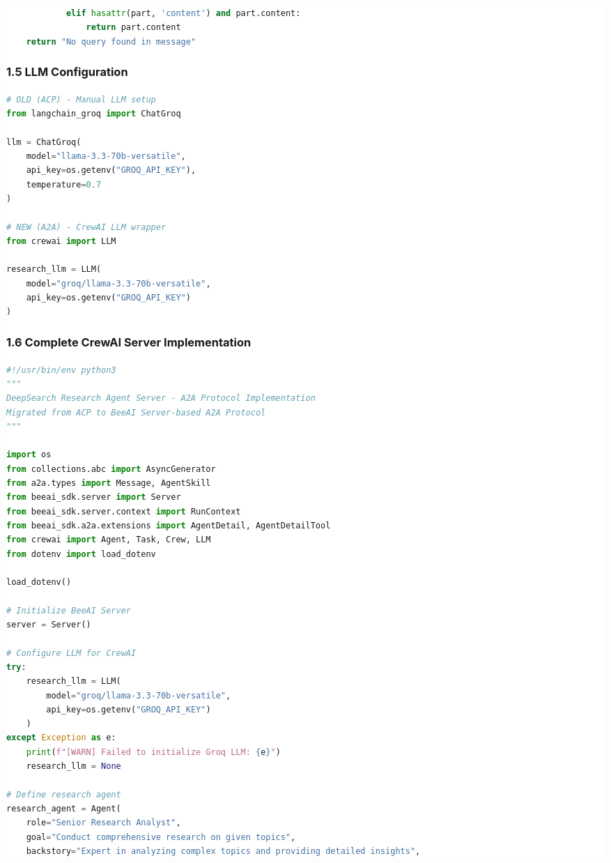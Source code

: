```python
            elif hasattr(part, 'content') and part.content:
                return part.content
    return "No query found in message"
```

### 1.5 LLM Configuration

```python
# OLD (ACP) - Manual LLM setup
from langchain_groq import ChatGroq

llm = ChatGroq(
    model="llama-3.3-70b-versatile",
    api_key=os.getenv("GROQ_API_KEY"),
    temperature=0.7
)

# NEW (A2A) - CrewAI LLM wrapper
from crewai import LLM

research_llm = LLM(
    model="groq/llama-3.3-70b-versatile",
    api_key=os.getenv("GROQ_API_KEY")
)
```

### 1.6 Complete CrewAI Server Implementation

```python
#!/usr/bin/env python3
"""
DeepSearch Research Agent Server - A2A Protocol Implementation
Migrated from ACP to BeeAI Server-based A2A Protocol
"""

import os
from collections.abc import AsyncGenerator
from a2a.types import Message, AgentSkill
from beeai_sdk.server import Server
from beeai_sdk.server.context import RunContext
from beeai_sdk.a2a.extensions import AgentDetail, AgentDetailTool
from crewai import Agent, Task, Crew, LLM
from dotenv import load_dotenv

load_dotenv()

# Initialize BeeAI Server
server = Server()

# Configure LLM for CrewAI
try:
    research_llm = LLM(
        model="groq/llama-3.3-70b-versatile",
        api_key=os.getenv("GROQ_API_KEY")
    )
except Exception as e:
    print(f"[WARN] Failed to initialize Groq LLM: {e}")
    research_llm = None

# Define research agent
research_agent = Agent(
    role="Senior Research Analyst",
    goal="Conduct comprehensive research on given topics",
    backstory="Expert in analyzing complex topics and providing detailed insights",
```